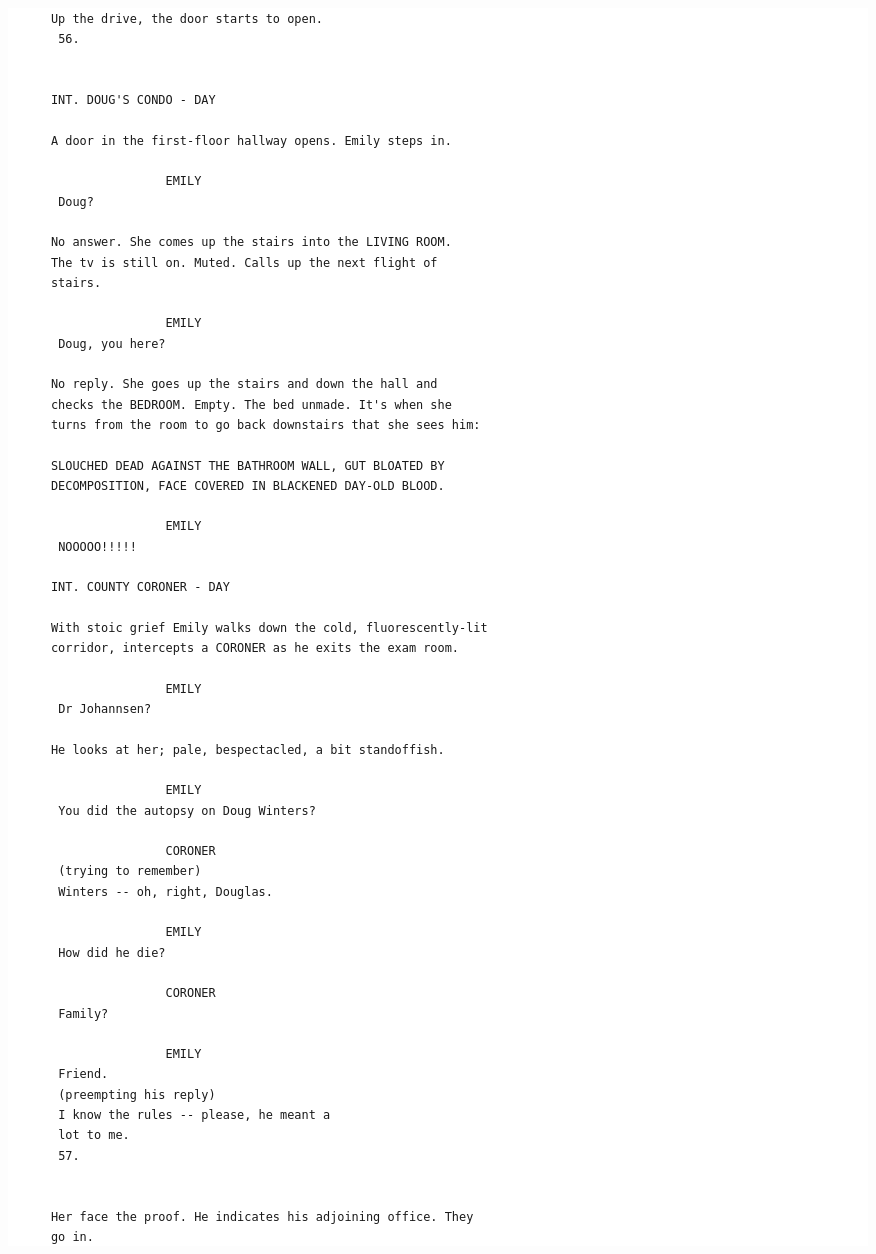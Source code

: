           Up the drive, the door starts to open.
           56.
                         
                         
          INT. DOUG'S CONDO - DAY
                         
          A door in the first-floor hallway opens. Emily steps in.
                         
                          EMILY
           Doug?
                         
          No answer. She comes up the stairs into the LIVING ROOM.
          The tv is still on. Muted. Calls up the next flight of
          stairs.
                         
                          EMILY
           Doug, you here?
                         
          No reply. She goes up the stairs and down the hall and
          checks the BEDROOM. Empty. The bed unmade. It's when she
          turns from the room to go back downstairs that she sees him:
                         
          SLOUCHED DEAD AGAINST THE BATHROOM WALL, GUT BLOATED BY
          DECOMPOSITION, FACE COVERED IN BLACKENED DAY-OLD BLOOD.
                         
                          EMILY
           NOOOOO!!!!!
                         
          INT. COUNTY CORONER - DAY
                         
          With stoic grief Emily walks down the cold, fluorescently-lit
          corridor, intercepts a CORONER as he exits the exam room.
                         
                          EMILY
           Dr Johannsen?
                         
          He looks at her; pale, bespectacled, a bit standoffish.
                         
                          EMILY
           You did the autopsy on Doug Winters?
                         
                          CORONER
           (trying to remember)
           Winters -- oh, right, Douglas.
                         
                          EMILY
           How did he die?
                         
                          CORONER
           Family?
                         
                          EMILY
           Friend.
           (preempting his reply)
           I know the rules -- please, he meant a
           lot to me.
           57.
                         
                         
          Her face the proof. He indicates his adjoining office. They
          go in.
                         
